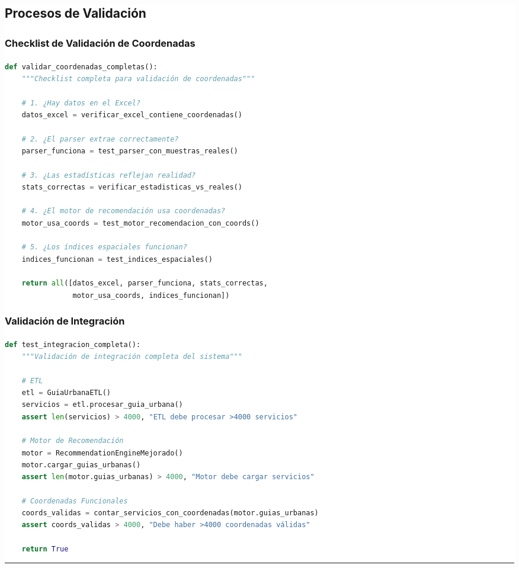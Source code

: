 ##  Procesos de Validación

### Checklist de Validación de Coordenadas

```python
def validar_coordenadas_completas():
    """Checklist completa para validación de coordenadas"""

    # 1. ¿Hay datos en el Excel?
    datos_excel = verificar_excel_contiene_coordenadas()

    # 2. ¿El parser extrae correctamente?
    parser_funciona = test_parser_con_muestras_reales()

    # 3. ¿Las estadísticas reflejan realidad?
    stats_correctas = verificar_estadisticas_vs_reales()

    # 4. ¿El motor de recomendación usa coordenadas?
    motor_usa_coords = test_motor_recomendacion_con_coords()

    # 5. ¿Los índices espaciales funcionan?
    indices_funcionan = test_indices_espaciales()

    return all([datos_excel, parser_funciona, stats_correctas,
                motor_usa_coords, indices_funcionan])
```

### Validación de Integración

```python
def test_integracion_completa():
    """Validación de integración completa del sistema"""

    # ETL
    etl = GuiaUrbanaETL()
    servicios = etl.procesar_guia_urbana()
    assert len(servicios) > 4000, "ETL debe procesar >4000 servicios"

    # Motor de Recomendación
    motor = RecommendationEngineMejorado()
    motor.cargar_guias_urbanas()
    assert len(motor.guias_urbanas) > 4000, "Motor debe cargar servicios"

    # Coordenadas Funcionales
    coords_validas = contar_servicios_con_coordenadas(motor.guias_urbanas)
    assert coords_validas > 4000, "Debe haber >4000 coordenadas válidas"

    return True
```

---
